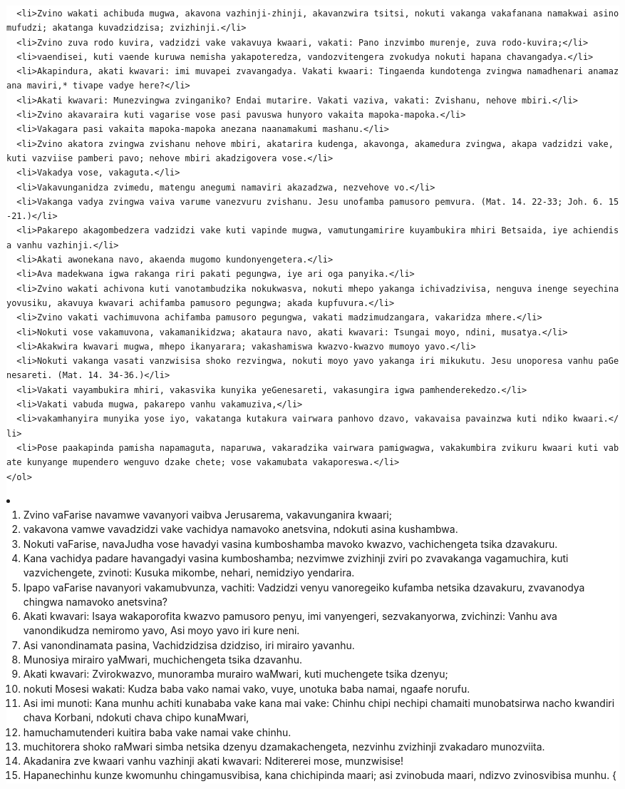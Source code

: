       <li>Zvino wakati achibuda mugwa, akavona vazhinji-zhinji, akavanzwira tsitsi, nokuti vakanga vakafanana namakwai asinomufudzi; akatanga kuvadzidzisa; zvizhinji.</li>
      <li>Zvino zuva rodo kuvira, vadzidzi vake vakavuya kwaari, vakati: Pano inzvimbo murenje, zuva rodo-kuvira;</li>
      <li>vaendisei, kuti vaende kuruwa nemisha yakapoteredza, vandozvitengera zvokudya nokuti hapana chavangadya.</li>
      <li>Akapindura, akati kwavari: imi muvapei zvavangadya. Vakati kwaari: Tingaenda kundotenga zvingwa namadhenari anamazana maviri,* tivape vadye here?</li>
      <li>Akati kwavari: Munezvingwa zvinganiko? Endai mutarire. Vakati vaziva, vakati: Zvishanu, nehove mbiri.</li>
      <li>Zvino akavaraira kuti vagarise vose pasi pavuswa hunyoro vakaita mapoka-mapoka.</li>
      <li>Vakagara pasi vakaita mapoka-mapoka anezana naanamakumi mashanu.</li>
      <li>Zvino akatora zvingwa zvishanu nehove mbiri, akatarira kudenga, akavonga, akamedura zvingwa, akapa vadzidzi vake, kuti vazviise pamberi pavo; nehove mbiri akadzigovera vose.</li>
      <li>Vakadya vose, vakaguta.</li>
      <li>Vakavunganidza zvimedu, matengu anegumi namaviri akazadzwa, nezvehove vo.</li>
      <li>Vakanga vadya zvingwa vaiva varume vanezvuru zvishanu. Jesu unofamba pamusoro pemvura. (Mat. 14. 22-33; Joh. 6. 15-21.)</li>
      <li>Pakarepo akagombedzera vadzidzi vake kuti vapinde mugwa, vamutungamirire kuyambukira mhiri Betsaida, iye achiendisa vanhu vazhinji.</li>
      <li>Akati awonekana navo, akaenda mugomo kundonyengetera.</li>
      <li>Ava madekwana igwa rakanga riri pakati pegungwa, iye ari oga panyika.</li>
      <li>Zvino wakati achivona kuti vanotambudzika nokukwasva, nokuti mhepo yakanga ichivadzivisa, nenguva inenge seyechina yovusiku, akavuya kwavari achifamba pamusoro pegungwa; akada kupfuvura.</li>
      <li>Zvino vakati vachimuvona achifamba pamusoro pegungwa, vakati madzimudzangara, vakaridza mhere.</li>
      <li>Nokuti vose vakamuvona, vakamanikidzwa; akataura navo, akati kwavari: Tsungai moyo, ndini, musatya.</li>
      <li>Akakwira kwavari mugwa, mhepo ikanyarara; vakashamiswa kwazvo-kwazvo mumoyo yavo.</li>
      <li>Nokuti vakanga vasati vanzwisisa shoko rezvingwa, nokuti moyo yavo yakanga iri mikukutu. Jesu unoporesa vanhu paGenesareti. (Mat. 14. 34-36.)</li>
      <li>Vakati vayambukira mhiri, vakasvika kunyika yeGenesareti, vakasungira igwa pamhenderekedzo.</li>
      <li>Vakati vabuda mugwa, pakarepo vanhu vakamuziva,</li>
      <li>vakamhanyira munyika yose iyo, vakatanga kutakura vairwara panhovo dzavo, vakavaisa pavainzwa kuti ndiko kwaari.</li>
      <li>Pose paakapinda pamisha napamaguta, naparuwa, vakaradzika vairwara pamigwagwa, vakakumbira zvikuru kwaari kuti vabate kunyange mupendero wenguvo dzake chete; vose vakamubata vakaporeswa.</li>
    </ol>
  </li>
  <li>
    <ol>
      <li>Zvino vaFarise navamwe vavanyori vaibva Jerusarema, vakavunganira kwaari;</li>
      <li>vakavona vamwe vavadzidzi vake vachidya namavoko anetsvina, ndokuti asina kushambwa.</li>
      <li>Nokuti vaFarise, navaJudha vose havadyi vasina kumboshamba mavoko kwazvo, vachichengeta tsika dzavakuru.</li>
      <li>Kana vachidya padare havangadyi vasina kumboshamba; nezvimwe zvizhinji zviri po zvavakanga vagamuchira, kuti vazvichengete, zvinoti: Kusuka mikombe, nehari, nemidziyo yendarira.</li>
      <li>Ipapo vaFarise navanyori vakamubvunza, vachiti: Vadzidzi venyu vanoregeiko kufamba netsika dzavakuru, zvavanodya chingwa namavoko anetsvina?</li>
      <li>Akati kwavari: Isaya wakaporofita kwazvo pamusoro penyu, imi vanyengeri, sezvakanyorwa, zvichinzi: Vanhu ava vanondikudza nemiromo yavo, Asi moyo yavo iri kure neni.</li>
      <li>Asi vanondinamata pasina, Vachidzidzisa dzidziso, iri mirairo yavanhu.</li>
      <li>Munosiya mirairo yaMwari, muchichengeta tsika dzavanhu.</li>
      <li>Akati kwavari: Zvirokwazvo, munoramba murairo waMwari, kuti muchengete tsika dzenyu;</li>
      <li>nokuti Mosesi wakati: Kudza baba vako namai vako, vuye, unotuka baba namai, ngaafe norufu.</li>
      <li>Asi imi munoti: Kana munhu achiti kunababa vake kana mai vake: Chinhu chipi nechipi chamaiti munobatsirwa nacho kwandiri chava Korbani, ndokuti chava chipo kunaMwari,</li>
      <li>hamuchamutenderi kuitira baba vake namai vake chinhu.</li>
      <li>muchitorera shoko raMwari simba netsika dzenyu dzamakachengeta, nezvinhu zvizhinji zvakadaro munozviita.</li>
      <li>Akadanira zve kwaari vanhu vazhinji akati kwavari: Nditererei mose, munzwisise!</li>
      <li>Hapanechinhu kunze kwomunhu chingamusvibisa, kana chichipinda maari; asi zvinobuda maari, ndizvo zvinosvibisa munhu. {</li>
